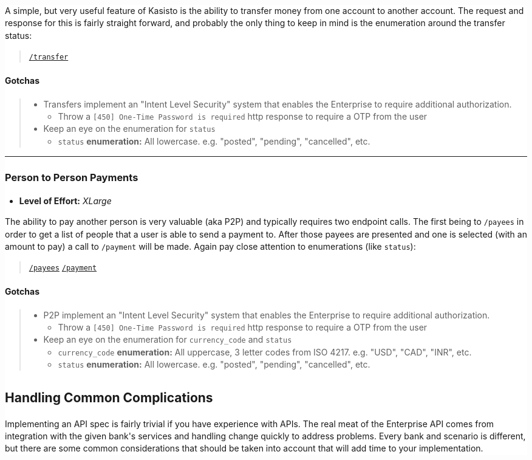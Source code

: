 A simple, but very useful feature of Kasisto is the ability to transfer money
from one account to another account. The request and response for this is fairly
straight forward, and probably the only thing to keep in mind is the enumeration
around the transfer status:

 > [`/transfer`](./api-overview.md#transfer)

#### Gotchas

> - Transfers implement an "Intent Level Security" system that enables the
>   Enterprise to require additional authorization.
>     - Throw a `[450] One-Time Password is required` http response to require
>       a OTP from the user
> - Keep an eye on the enumeration for `status`
>     - `status` **enumeration:** All lowercase. e.g. "posted", "pending",
>       "cancelled", etc.


---

### Person to Person Payments

 * **Level of Effort:** *XLarge*

The ability to pay another person is very valuable (aka P2P) and typically
requires two endpoint calls. The first being to `/payees` in order to get a
list of people that a user is able to send a payment to. After those payees are
presented and one is selected (with an amount to pay) a call to `/payment` will
be made. Again pay close attention to enumerations (like `status`):

 > [`/payees`](./api-overview.md#payees)
 > [`/payment`](./api-overview.md#payment)

#### Gotchas

> - P2P implement an "Intent Level Security" system that enables the
>   Enterprise to require additional authorization.
>     - Throw a `[450] One-Time Password is required` http response to require
>       a OTP from the user
> - Keep an eye on the enumeration for `currency_code` and `status`
>     - `currency_code` **enumeration:** All uppercase, 3 letter codes from ISO
>       4217. e.g. "USD", "CAD", "INR", etc.
>     - `status` **enumeration:** All lowercase. e.g. "posted", "pending",
>       "cancelled", etc.


## Handling Common Complications

Implementing an API spec is fairly trivial if you have experience with APIs. The
real meat of the Enterprise API comes from integration with the given bank's
services and handling change quickly to address problems. Every bank and
scenario is different, but there are some common considerations that should be
taken into account that will add time to your implementation.

